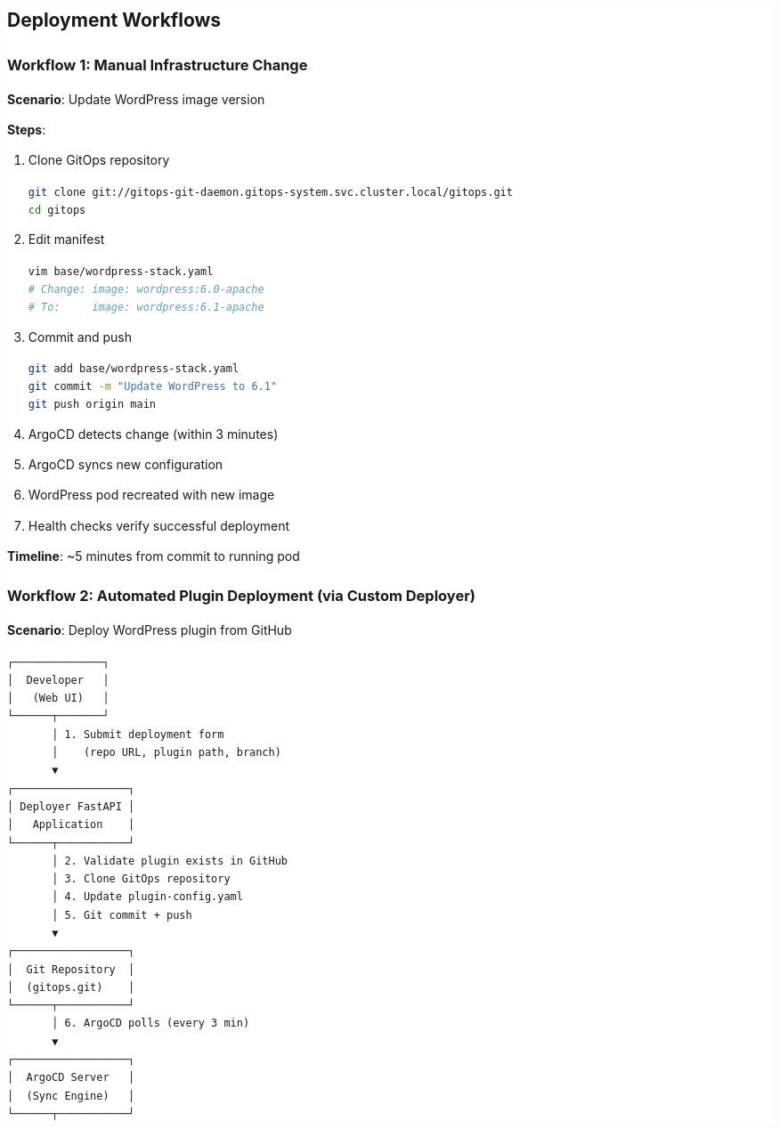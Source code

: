 
## Deployment Workflows

### Workflow 1: Manual Infrastructure Change

**Scenario**: Update WordPress image version

**Steps**:
1. Clone GitOps repository
   ```bash
   git clone git://gitops-git-daemon.gitops-system.svc.cluster.local/gitops.git
   cd gitops
   ```

2. Edit manifest
   ```bash
   vim base/wordpress-stack.yaml
   # Change: image: wordpress:6.0-apache
   # To:     image: wordpress:6.1-apache
   ```

3. Commit and push
   ```bash
   git add base/wordpress-stack.yaml
   git commit -m "Update WordPress to 6.1"
   git push origin main
   ```

4. ArgoCD detects change (within 3 minutes)
5. ArgoCD syncs new configuration
6. WordPress pod recreated with new image
7. Health checks verify successful deployment

**Timeline**: ~5 minutes from commit to running pod

### Workflow 2: Automated Plugin Deployment (via Custom Deployer)

**Scenario**: Deploy WordPress plugin from GitHub

```
┌──────────────┐
│  Developer   │
│   (Web UI)   │
└──────┬───────┘
       │ 1. Submit deployment form
       │    (repo URL, plugin path, branch)
       ▼
┌──────────────────┐
│ Deployer FastAPI │
│   Application    │
└──────┬───────────┘
       │ 2. Validate plugin exists in GitHub
       │ 3. Clone GitOps repository
       │ 4. Update plugin-config.yaml
       │ 5. Git commit + push
       ▼
┌──────────────────┐
│  Git Repository  │
│  (gitops.git)    │
└──────┬───────────┘
       │ 6. ArgoCD polls (every 3 min)
       ▼
┌──────────────────┐
│  ArgoCD Server   │
│  (Sync Engine)   │
└──────┬───────────┘
```